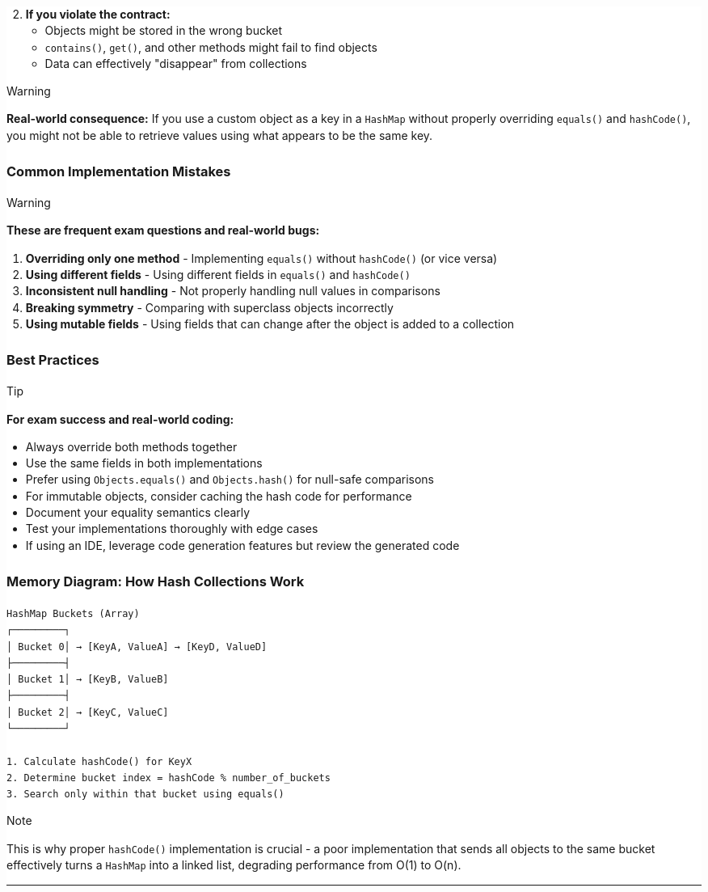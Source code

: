 2. **If you violate the contract:**
   - Objects might be stored in the wrong bucket
   - `contains()`, `get()`, and other methods might fail to find objects
   - Data can effectively "disappear" from collections

> [!WARNING]
> **Real-world consequence:** If you use a custom object as a key in a `HashMap` without properly overriding `equals()` and `hashCode()`, you might not be able to retrieve values using what appears to be the same key.

### Common Implementation Mistakes

> [!WARNING]
> **These are frequent exam questions and real-world bugs:**

1. **Overriding only one method** - Implementing `equals()` without `hashCode()` (or vice versa)
2. **Using different fields** - Using different fields in `equals()` and `hashCode()`
3. **Inconsistent null handling** - Not properly handling null values in comparisons
4. **Breaking symmetry** - Comparing with superclass objects incorrectly
5. **Using mutable fields** - Using fields that can change after the object is added to a collection

### Best Practices

> [!TIP]
> **For exam success and real-world coding:**

- Always override both methods together
- Use the same fields in both implementations
- Prefer using `Objects.equals()` and `Objects.hash()` for null-safe comparisons
- For immutable objects, consider caching the hash code for performance
- Document your equality semantics clearly
- Test your implementations thoroughly with edge cases
- If using an IDE, leverage code generation features but review the generated code

### Memory Diagram: How Hash Collections Work

```
HashMap Buckets (Array)
┌─────────┐
│ Bucket 0│ → [KeyA, ValueA] → [KeyD, ValueD]
├─────────┤
│ Bucket 1│ → [KeyB, ValueB]
├─────────┤
│ Bucket 2│ → [KeyC, ValueC]
└─────────┘

1. Calculate hashCode() for KeyX
2. Determine bucket index = hashCode % number_of_buckets
3. Search only within that bucket using equals()
```

> [!NOTE]
> This is why proper `hashCode()` implementation is crucial - a poor implementation that sends all objects to the same bucket effectively turns a `HashMap` into a linked list, degrading performance from O(1) to O(n).
***
